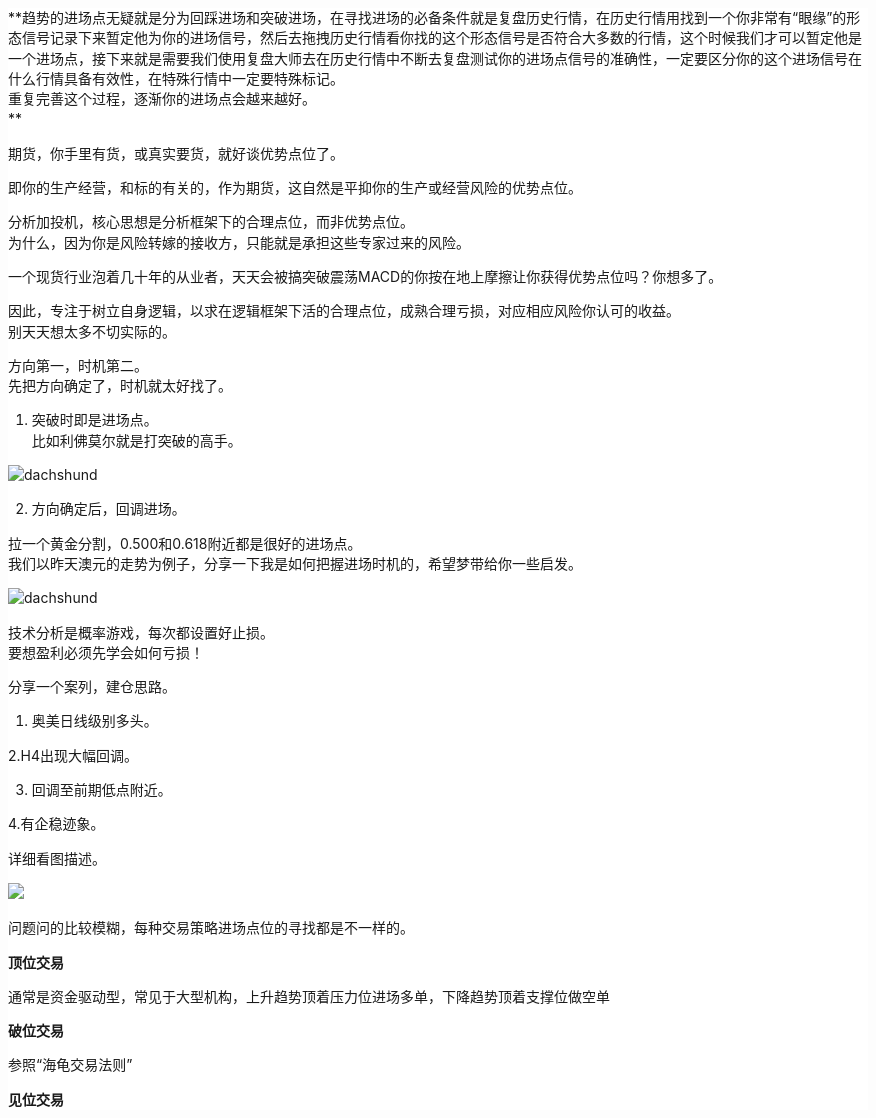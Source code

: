 **趋势的进场点无疑就是分为回踩进场和突破进场，在寻找进场的必备条件就是复盘历史行情，在历史行情用找到一个你非常有“眼缘”的形态信号记录下来暂定他为你的进场信号，然后去拖拽历史行情看你找的这个形态信号是否符合大多数的行情，这个时候我们才可以暂定他是一个进场点，接下来就是需要我们使用复盘大师去在历史行情中不断去复盘测试你的进场点信号的准确性，一定要区分你的这个进场信号在什么行情具备有效性，在特殊行情中一定要特殊标记。  
重复完善这个过程，逐渐你的进场点会越来越好。  
**

期货，你手里有货，或真实要货，就好谈优势点位了。

即你的生产经营，和标的有关的，作为期货，这自然是平抑你的生产或经营风险的优势点位。

分析加投机，核心思想是分析框架下的合理点位，而非优势点位。  
为什么，因为你是风险转嫁的接收方，只能就是承担这些专家过来的风险。

一个现货行业泡着几十年的从业者，天天会被搞突破震荡MACD的你按在地上摩擦让你获得优势点位吗？你想多了。

因此，专注于树立自身逻辑，以求在逻辑框架下活的合理点位，成熟合理亏损，对应相应风险你认可的收益。  
别天天想太多不切实际的。

方向第一，时机第二。  
先把方向确定了，时机就太好找了。

1. 突破时即是进场点。  
    比如利佛莫尔就是打突破的高手。

![dachshund](https://cdn.fendou.la/funstoutiao/2020/11/052306739.jpg)

2. 方向确定后，回调进场。

拉一个黄金分割，0.500和0.618附近都是很好的进场点。  
我们以昨天澳元的走势为例子，分享一下我是如何把握进场时机的，希望梦带给你一些启发。

![dachshund](https://cdn.fendou.la/funstoutiao/2020/11/091706599.jpg)

技术分析是概率游戏，每次都设置好止损。  
要想盈利必须先学会如何亏损！

分享一个案列，建仓思路。

1. 奥美日线级别多头。

2.H4出现大幅回调。

3. 回调至前期低点附近。

4.有企稳迹象。

详细看图描述。

![](https://cdn.fendou.la/funstoutiao/2020/11/112640255.jpg)

问题问的比较模糊，每种交易策略进场点位的寻找都是不一样的。

**顶位交易**

通常是资金驱动型，常见于大型机构，上升趋势顶着压力位进场多单，下降趋势顶着支撑位做空单

**破位交易**

参照“海龟交易法则”

**见位交易**
